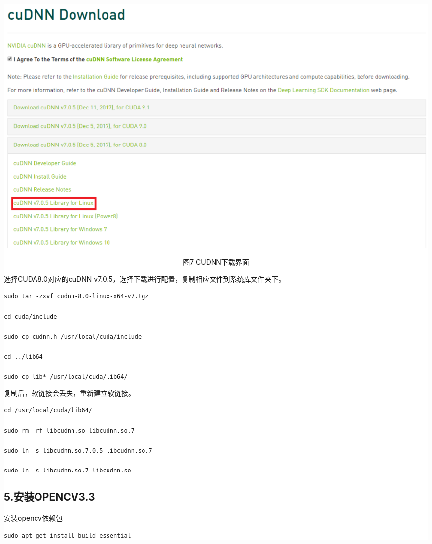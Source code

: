 ![png](src/7.png)

<p align="center">图7 CUDNN下载界面</p>

选择CUDA8.0对应的cuDNN v7.0.5，选择下载进行配置，复制相应文件到系统库文件夹下。

    sudo tar -zxvf cudnn-8.0-linux-x64-v7.tgz

    cd cuda/include 

    sudo cp cudnn.h /usr/local/cuda/include 

    cd ../lib64 

    sudo cp lib* /usr/local/cuda/lib64/

复制后，软链接会丢失，重新建立软链接。

    cd /usr/local/cuda/lib64/

    sudo rm -rf libcudnn.so libcudnn.so.7 

    sudo ln -s libcudnn.so.7.0.5 libcudnn.so.7

    sudo ln -s libcudnn.so.7 libcudnn.so   

## 5.安装OPENCV3.3

安装opencv依赖包

    sudo apt-get install build-essential
